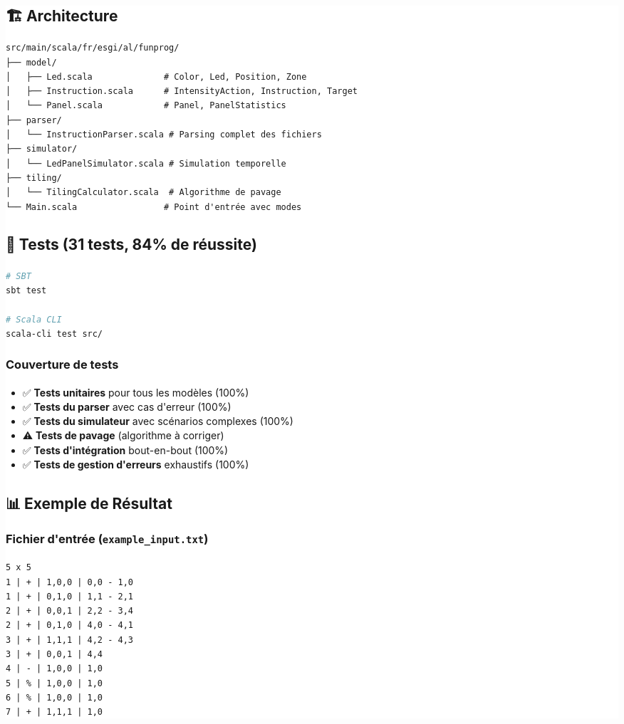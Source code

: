 ## 🏗️ Architecture

```
src/main/scala/fr/esgi/al/funprog/
├── model/
│   ├── Led.scala              # Color, Led, Position, Zone
│   ├── Instruction.scala      # IntensityAction, Instruction, Target
│   └── Panel.scala            # Panel, PanelStatistics
├── parser/
│   └── InstructionParser.scala # Parsing complet des fichiers
├── simulator/
│   └── LedPanelSimulator.scala # Simulation temporelle
├── tiling/
│   └── TilingCalculator.scala  # Algorithme de pavage
└── Main.scala                 # Point d'entrée avec modes
```

## 🧪 Tests (31 tests, 84% de réussite)

```bash
# SBT
sbt test

# Scala CLI
scala-cli test src/
```

### Couverture de tests

- ✅ **Tests unitaires** pour tous les modèles (100%)
- ✅ **Tests du parser** avec cas d'erreur (100%)
- ✅ **Tests du simulateur** avec scénarios complexes (100%)
- ⚠️ **Tests de pavage** (algorithme à corriger)
- ✅ **Tests d'intégration** bout-en-bout (100%)
- ✅ **Tests de gestion d'erreurs** exhaustifs (100%)

## 📊 Exemple de Résultat

### Fichier d'entrée (`example_input.txt`)

```
5 x 5
1 | + | 1,0,0 | 0,0 - 1,0
1 | + | 0,1,0 | 1,1 - 2,1
2 | + | 0,0,1 | 2,2 - 3,4
2 | + | 0,1,0 | 4,0 - 4,1
3 | + | 1,1,1 | 4,2 - 4,3
3 | + | 0,0,1 | 4,4
4 | - | 1,0,0 | 1,0
5 | % | 1,0,0 | 1,0
6 | % | 1,0,0 | 1,0
7 | + | 1,1,1 | 1,0
```
